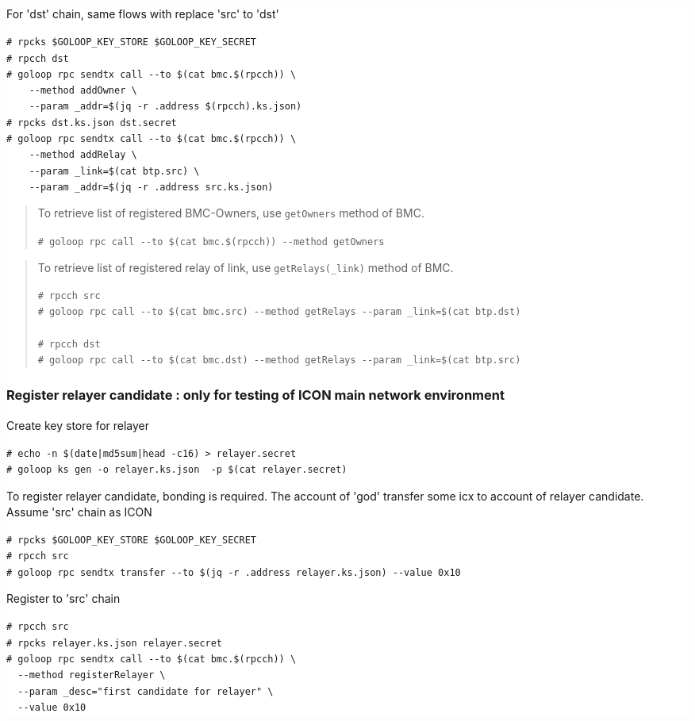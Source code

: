 For 'dst' chain, same flows with replace 'src' to 'dst'
```console
# rpcks $GOLOOP_KEY_STORE $GOLOOP_KEY_SECRET
# rpcch dst
# goloop rpc sendtx call --to $(cat bmc.$(rpcch)) \
    --method addOwner \
    --param _addr=$(jq -r .address $(rpcch).ks.json)
# rpcks dst.ks.json dst.secret
# goloop rpc sendtx call --to $(cat bmc.$(rpcch)) \
    --method addRelay \
    --param _link=$(cat btp.src) \
    --param _addr=$(jq -r .address src.ks.json)
```

> To retrieve list of registered BMC-Owners, use `getOwners` method of BMC.
> ```console
> # goloop rpc call --to $(cat bmc.$(rpcch)) --method getOwners
> ```

> To retrieve list of registered relay of link, use `getRelays(_link)` method of BMC.
>
> ```console
> # rpcch src
> # goloop rpc call --to $(cat bmc.src) --method getRelays --param _link=$(cat btp.dst)
>
> # rpcch dst
> # goloop rpc call --to $(cat bmc.dst) --method getRelays --param _link=$(cat btp.src)
> ```

### Register relayer candidate : only for testing of ICON main network environment
Create key store for relayer
```console
# echo -n $(date|md5sum|head -c16) > relayer.secret
# goloop ks gen -o relayer.ks.json  -p $(cat relayer.secret)
```

To register relayer candidate, bonding is required.
The account of 'god' transfer some icx to account of relayer candidate.
Assume 'src' chain as ICON
```console
# rpcks $GOLOOP_KEY_STORE $GOLOOP_KEY_SECRET
# rpcch src
# goloop rpc sendtx transfer --to $(jq -r .address relayer.ks.json) --value 0x10
```

Register to 'src' chain
```console
# rpcch src
# rpcks relayer.ks.json relayer.secret
# goloop rpc sendtx call --to $(cat bmc.$(rpcch)) \
  --method registerRelayer \
  --param _desc="first candidate for relayer" \
  --value 0x10
```
